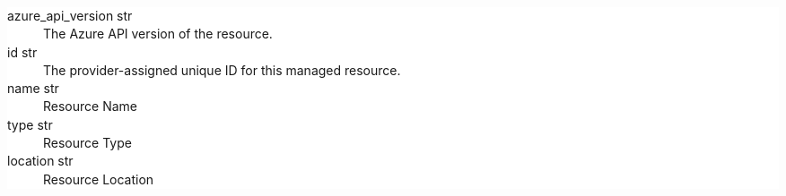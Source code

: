 <div>
<pulumi-choosable type="language" values="python">
<dl class="resources-properties"><dt class="property-"
            title="">
        <span id="azure_api_version_python">
<a data-swiftype-name="resource-property" data-swiftype-type="text" href="#azure_api_version_python" style="color: inherit; text-decoration: inherit;">azure_<wbr>api_<wbr>version</a>
</span>
        <span class="property-indicator"></span>
        <span class="property-type">str</span>
    </dt>
    <dd>The Azure API version of the resource.</dd><dt class="property-"
            title="">
        <span id="id_python">
<a data-swiftype-name="resource-property" data-swiftype-type="text" href="#id_python" style="color: inherit; text-decoration: inherit;">id</a>
</span>
        <span class="property-indicator"></span>
        <span class="property-type">str</span>
    </dt>
    <dd>The provider-assigned unique ID for this managed resource.</dd><dt class="property-"
            title="">
        <span id="name_python">
<a data-swiftype-name="resource-property" data-swiftype-type="text" href="#name_python" style="color: inherit; text-decoration: inherit;">name</a>
</span>
        <span class="property-indicator"></span>
        <span class="property-type">str</span>
    </dt>
    <dd>Resource Name</dd><dt class="property-"
            title="">
        <span id="type_python">
<a data-swiftype-name="resource-property" data-swiftype-type="text" href="#type_python" style="color: inherit; text-decoration: inherit;">type</a>
</span>
        <span class="property-indicator"></span>
        <span class="property-type">str</span>
    </dt>
    <dd>Resource Type</dd><dt class="property-"
            title="">
        <span id="location_python">
<a data-swiftype-name="resource-property" data-swiftype-type="text" href="#location_python" style="color: inherit; text-decoration: inherit;">location</a>
</span>
        <span class="property-indicator"></span>
        <span class="property-type">str</span>
    </dt>
    <dd>Resource Location</dd></dl>
</pulumi-choosable>
</div>
